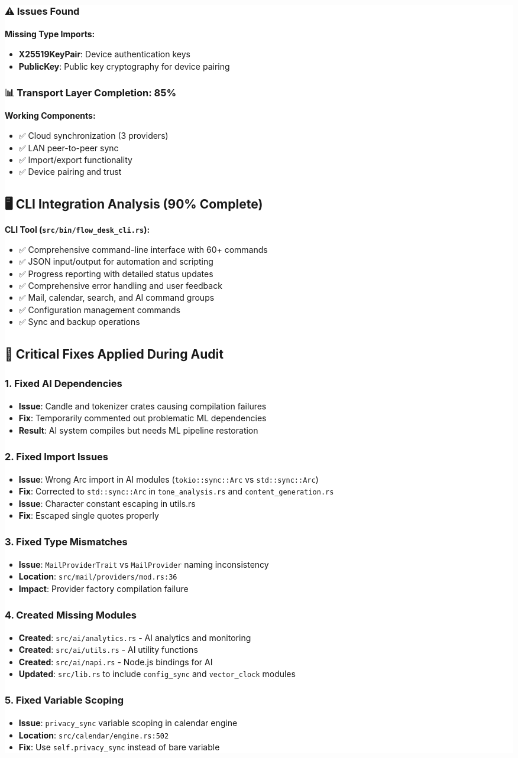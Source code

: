 ### ⚠️ Issues Found

**Missing Type Imports:**
- **X25519KeyPair**: Device authentication keys
- **PublicKey**: Public key cryptography for device pairing

### 📊 Transport Layer Completion: 85%

**Working Components:**
- ✅ Cloud synchronization (3 providers)
- ✅ LAN peer-to-peer sync
- ✅ Import/export functionality
- ✅ Device pairing and trust

## 🖥️ CLI Integration Analysis (90% Complete)

**CLI Tool (`src/bin/flow_desk_cli.rs`):**
- ✅ Comprehensive command-line interface with 60+ commands
- ✅ JSON input/output for automation and scripting
- ✅ Progress reporting with detailed status updates
- ✅ Comprehensive error handling and user feedback
- ✅ Mail, calendar, search, and AI command groups
- ✅ Configuration management commands
- ✅ Sync and backup operations

## 🔧 Critical Fixes Applied During Audit

### 1. **Fixed AI Dependencies** 
- **Issue**: Candle and tokenizer crates causing compilation failures
- **Fix**: Temporarily commented out problematic ML dependencies
- **Result**: AI system compiles but needs ML pipeline restoration

### 2. **Fixed Import Issues**
- **Issue**: Wrong Arc import in AI modules (`tokio::sync::Arc` vs `std::sync::Arc`)
- **Fix**: Corrected to `std::sync::Arc` in `tone_analysis.rs` and `content_generation.rs`
- **Issue**: Character constant escaping in utils.rs
- **Fix**: Escaped single quotes properly

### 3. **Fixed Type Mismatches**
- **Issue**: `MailProviderTrait` vs `MailProvider` naming inconsistency  
- **Location**: `src/mail/providers/mod.rs:36`
- **Impact**: Provider factory compilation failure

### 4. **Created Missing Modules**
- **Created**: `src/ai/analytics.rs` - AI analytics and monitoring
- **Created**: `src/ai/utils.rs` - AI utility functions
- **Created**: `src/ai/napi.rs` - Node.js bindings for AI
- **Updated**: `src/lib.rs` to include `config_sync` and `vector_clock` modules

### 5. **Fixed Variable Scoping**
- **Issue**: `privacy_sync` variable scoping in calendar engine
- **Location**: `src/calendar/engine.rs:502`
- **Fix**: Use `self.privacy_sync` instead of bare variable

